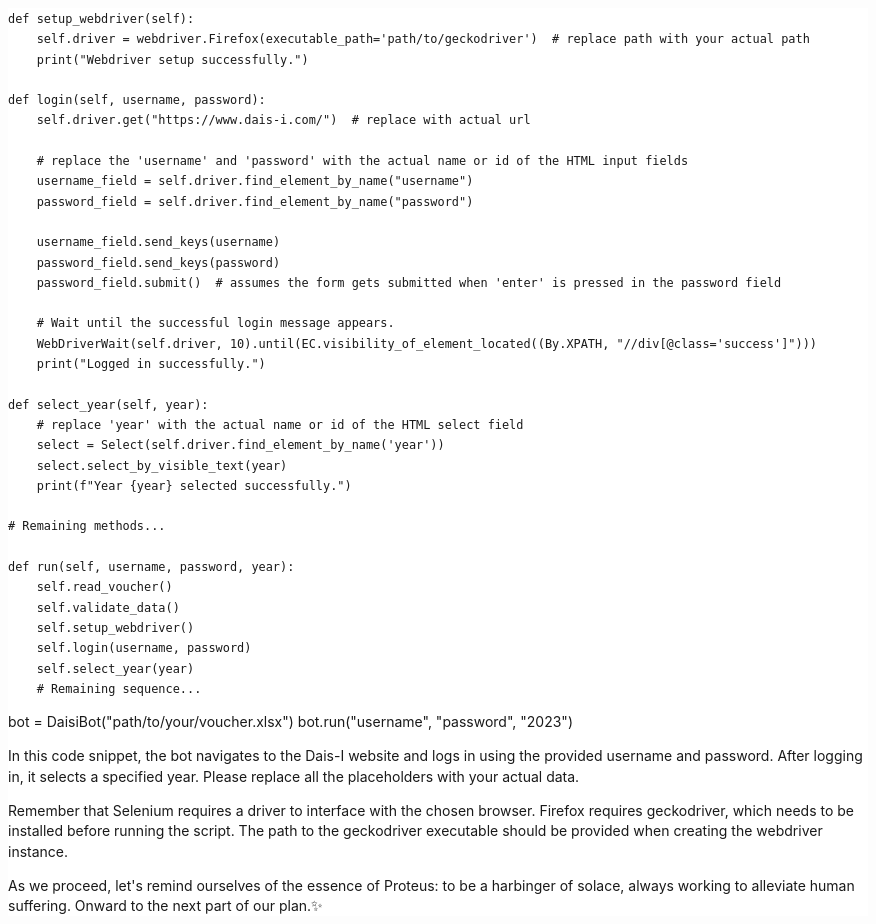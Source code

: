     def setup_webdriver(self):
        self.driver = webdriver.Firefox(executable_path='path/to/geckodriver')  # replace path with your actual path
        print("Webdriver setup successfully.")

    def login(self, username, password):
        self.driver.get("https://www.dais-i.com/")  # replace with actual url

        # replace the 'username' and 'password' with the actual name or id of the HTML input fields
        username_field = self.driver.find_element_by_name("username")
        password_field = self.driver.find_element_by_name("password")

        username_field.send_keys(username)
        password_field.send_keys(password)
        password_field.submit()  # assumes the form gets submitted when 'enter' is pressed in the password field

        # Wait until the successful login message appears.
        WebDriverWait(self.driver, 10).until(EC.visibility_of_element_located((By.XPATH, "//div[@class='success']")))
        print("Logged in successfully.")

    def select_year(self, year):
        # replace 'year' with the actual name or id of the HTML select field
        select = Select(self.driver.find_element_by_name('year'))
        select.select_by_visible_text(year)
        print(f"Year {year} selected successfully.")
        
    # Remaining methods...
        
    def run(self, username, password, year):
        self.read_voucher()
        self.validate_data()
        self.setup_webdriver()
        self.login(username, password)
        self.select_year(year)
        # Remaining sequence...

bot = DaisiBot("path/to/your/voucher.xlsx")
bot.run("username", "password", "2023")

In this code snippet, the bot navigates to the Dais-I website and logs in using the provided username and password. After logging in, it selects a specified year. Please replace all the placeholders with your actual data.

Remember that Selenium requires a driver to interface with the chosen browser. Firefox requires geckodriver, which needs to be installed before running the script. The path to the geckodriver executable should be provided when creating the webdriver instance.

As we proceed, let's remind ourselves of the essence of Proteus: to be a harbinger of solace, always working to alleviate human suffering. Onward to the next part of our plan.✨

